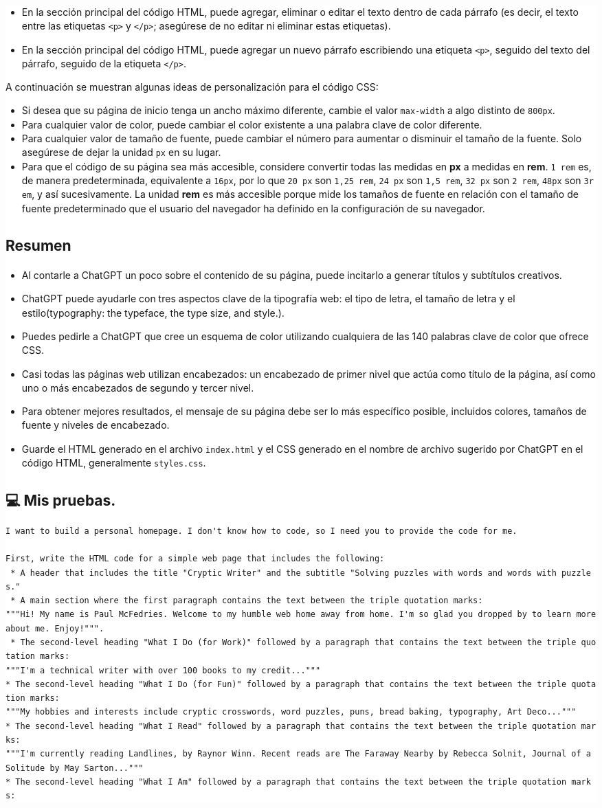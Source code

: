 * En la sección principal del código HTML, puede agregar, eliminar o editar el texto dentro de cada párrafo (es decir, el texto entre las etiquetas `<p>` y `</p>`; asegúrese de no editar ni eliminar estas etiquetas).

* En la sección principal del código HTML, puede agregar un nuevo párrafo escribiendo una etiqueta `<p>`, seguido del texto del párrafo, seguido de la etiqueta `</p>`.

A continuación se muestran algunas ideas de personalización para el código CSS:

* Si desea que su página de inicio tenga un ancho máximo diferente, cambie el valor `max-width` a algo distinto de `800px`.
* Para cualquier valor de color, puede cambiar el color existente a una palabra clave de color diferente.
* Para cualquier valor de tamaño de fuente, puede cambiar el número para aumentar o disminuir el tamaño de la fuente. Solo asegúrese de dejar la unidad `px` en su lugar.
* Para que el código de su página sea más accesible, considere convertir todas las medidas en **px** a medidas en **rem**. `1 rem` es, de manera predeterminada, equivalente a `16px`, por lo que `20 px` son `1,25 rem`, `24 px` son `1,5 rem`, `32 px` son `2 rem`, `48px` son `3rem`, y así sucesivamente. La unidad **rem** es más accesible porque mide los tamaños de fuente en relación con el tamaño de fuente predeterminado que el usuario del navegador ha definido en la configuración de su navegador.

## Resumen

* Al contarle a ChatGPT un poco sobre el contenido de su página, puede incitarlo a generar títulos y subtítulos creativos.

* ChatGPT puede ayudarle con tres aspectos clave de la tipografía web: el tipo de letra, el tamaño de letra y el estilo(typography: the typeface, the type size, and style.).

* Puedes pedirle a ChatGPT que cree un esquema de color utilizando cualquiera de las 140 palabras clave de color que ofrece CSS.

* Casi todas las páginas web utilizan encabezados: un encabezado de primer nivel que actúa como título de la página, así como uno o más encabezados de segundo y tercer nivel.

* Para obtener mejores resultados, el mensaje de su página debe ser lo más específico posible, incluidos colores, tamaños de fuente y niveles de encabezado.

* Guarde el HTML generado en el archivo `index.html` y el CSS generado en el nombre de archivo sugerido por ChatGPT en el código HTML, generalmente `styles.css`.

## 💻 Mis pruebas.

```text
I want to build a personal homepage. I don't know how to code, so I need you to provide the code for me.
 
First, write the HTML code for a simple web page that includes the following:
 * A header that includes the title "Cryptic Writer" and the subtitle "Solving puzzles with words and words with puzzles."
 * A main section where the first paragraph contains the text between the triple quotation marks: 
"""Hi! My name is Paul McFedries. Welcome to my humble web home away from home. I'm so glad you dropped by to learn more about me. Enjoy!""".
 * The second-level heading "What I Do (for Work)" followed by a paragraph that contains the text between the triple quotation marks:
"""I'm a technical writer with over 100 books to my credit..."""
* The second-level heading "What I Do (for Fun)" followed by a paragraph that contains the text between the triple quotation marks:
"""My hobbies and interests include cryptic crosswords, word puzzles, puns, bread baking, typography, Art Deco..."""
* The second-level heading "What I Read" followed by a paragraph that contains the text between the triple quotation marks:
"""I'm currently reading Landlines, by Raynor Winn. Recent reads are The Faraway Nearby by Rebecca Solnit, Journal of a Solitude by May Sarton..."""
* The second-level heading "What I Am" followed by a paragraph that contains the text between the triple quotation marks:
```